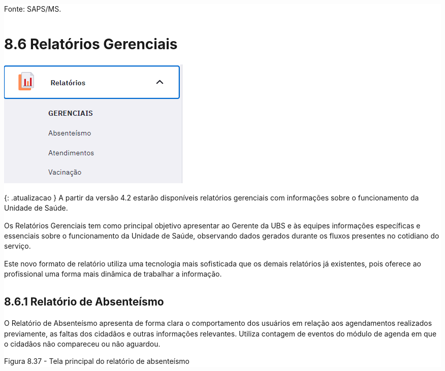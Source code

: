 Fonte: SAPS/MS.

# 8.6 Relatórios Gerenciais

![](media/pec_image903.png)

{: .atualizacao }
A partir da versão 4.2 estarão disponíveis relatórios gerenciais com informações sobre o funcionamento da Unidade de Saúde.

Os Relatórios Gerenciais tem como principal objetivo apresentar ao Gerente da UBS e às equipes informações específicas e essenciais sobre o funcionamento da Unidade de Saúde, observando dados gerados durante os fluxos presentes no cotidiano do serviço.

Este novo formato de relatório utiliza uma tecnologia mais sofisticada que os demais relatórios já existentes, pois oferece ao profissional uma forma mais dinâmica de trabalhar a informação.

## 8.6.1 Relatório de Absenteísmo

O Relatório de Absenteísmo apresenta de forma clara o comportamento dos usuários em relação aos agendamentos realizados previamente, as faltas dos cidadãos e outras informações relevantes. Utiliza contagem de eventos do módulo de agenda em que o cidadãos não compareceu ou não aguardou.

Figura 8.37 - Tela principal do relatório de absenteísmo
